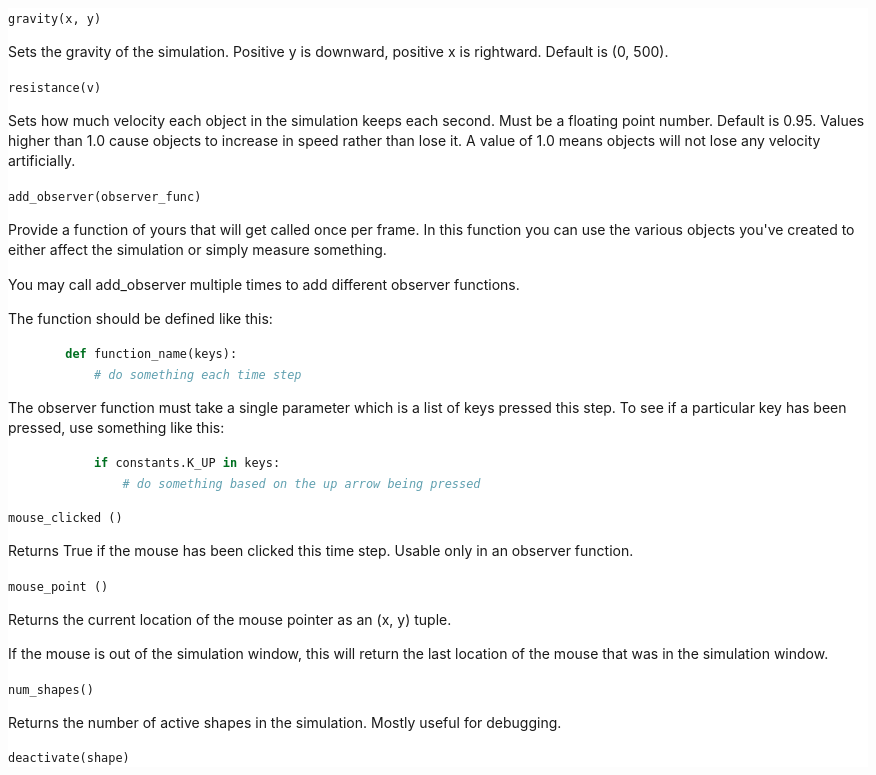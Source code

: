 ```python
gravity(x, y)
```

Sets the gravity of the simulation.  Positive y is downward, positive x is rightward.  Default is (0, 500).

```python
resistance(v)
```

Sets how much velocity each object in the simulation keeps each second.  Must be a floating point number.  Default is 0.95.  Values higher than 1.0 cause objects to increase in speed rather than lose it.  A value of 1.0 means objects will not lose any velocity artificially.   

```python
add_observer(observer_func)
```

Provide a function of yours that will get called once per frame.  In this function you can use the various objects you've created to either affect the simulation or simply measure something.

You may call add_observer multiple times to add different observer functions.

The function should be defined like this:

```python
        def function_name(keys):
            # do something each time step
```

The observer function must take a single parameter which is a
list of keys pressed this step.  To see if a particular key has
been pressed, use something like this:
    
```python
            if constants.K_UP in keys:
                # do something based on the up arrow being pressed
```

```python
mouse_clicked ()
```

Returns True if the mouse has been clicked this time step. Usable only in an observer function.

```python
mouse_point ()
```

Returns the current location of the mouse pointer as an (x, y) tuple.

If the mouse is out of the simulation window, this will return the last location of the mouse that was in the simulation window.

```python
num_shapes()
```

Returns the number of active shapes in the simulation.  Mostly useful for debugging.

```python
deactivate(shape)
```

